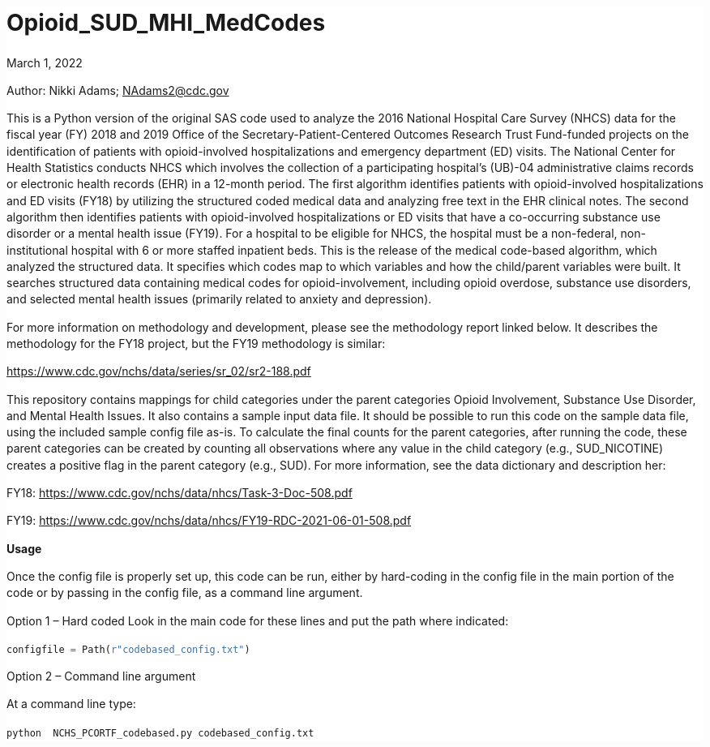 # Opioid_SUD_MHI_MedCodes  

March 1, 2022 

Author: Nikki Adams; NAdams2@cdc.gov 

This is a Python version of the original SAS code used to analyze the 2016 National Hospital Care Survey (NHCS) data for the fiscal year (FY) 2018 and 2019 Office of the Secretary-Patient-Centered Outcomes Research Trust Fund-funded projects on the identification of patients with opioid-involved hospitalizations and emergency department (ED) visits. The National Center for Health Statistics conducts NHCS which involves the collection of a participating hospital’s (UB)-04 administrative claims records or electronic health records (EHR) in a 12-month period. The first algorithm identifies patients with opioid-involved hospitalizations and ED visits (FY18) by utilizing the structured coded medical data and analyzing free text in the EHR clinical notes. The second algorithm then identifies patients with opioid-involved hospitalizations or ED visits that have a co-occurring substance use disorder or a mental health issue (FY19). For a hospital to be eligible for NHCS, the hospital must be a non-federal, non-institutional hospital with 6 or more staffed inpatient beds. This is the release of the medical code-based algorithm, which analyzed the structured data. It specifies which codes map to which variables and how the child/parent variables were built. It searches structured data containing medical codes for opioid-involvement, including opioid overdose, substance use disorders, and selected mental health issues (primarily related to anxiety and depression).

For more information on methodology and development, please see the methodology report linked below. It describes the methodology for the FY18 project, but the FY19 methodology is similar: 

https://www.cdc.gov/nchs/data/series/sr_02/sr2-188.pdf

This repository contains mappings for child categories under the parent categories Opioid Involvement, Substance Use Disorder, and Mental Health Issues. It also contains a sample input data file. It should be possible to run this code on the sample data file, using the included sample config file as-is. To calculate the final counts for the parent categories, after running the code, these parent categories can be created by counting all observations where any value in the child category (e.g., SUD_NICOTINE) creates a positive flag in the parent category (e.g., SUD). For more information, see the data dictionary and description her:

FY18: https://www.cdc.gov/nchs/data/nhcs/Task-3-Doc-508.pdf

FY19: https://www.cdc.gov/nchs/data/nhcs/FY19-RDC-2021-06-01-508.pdf


**Usage**

Once the config file is properly set up, this code can be run, either by hard-coding in the config file in the main portion of the code or by passing in the config file, as a command line argument. 

Option 1 – Hard coded 
Look in the main code for these lines and put the path where indicated: 

```python 
configfile = Path(r"codebased_config.txt") 

 ```
Option 2 – Command line argument 

At a command line type: 

    python  NCHS_PCORTF_codebased.py codebased_config.txt 
